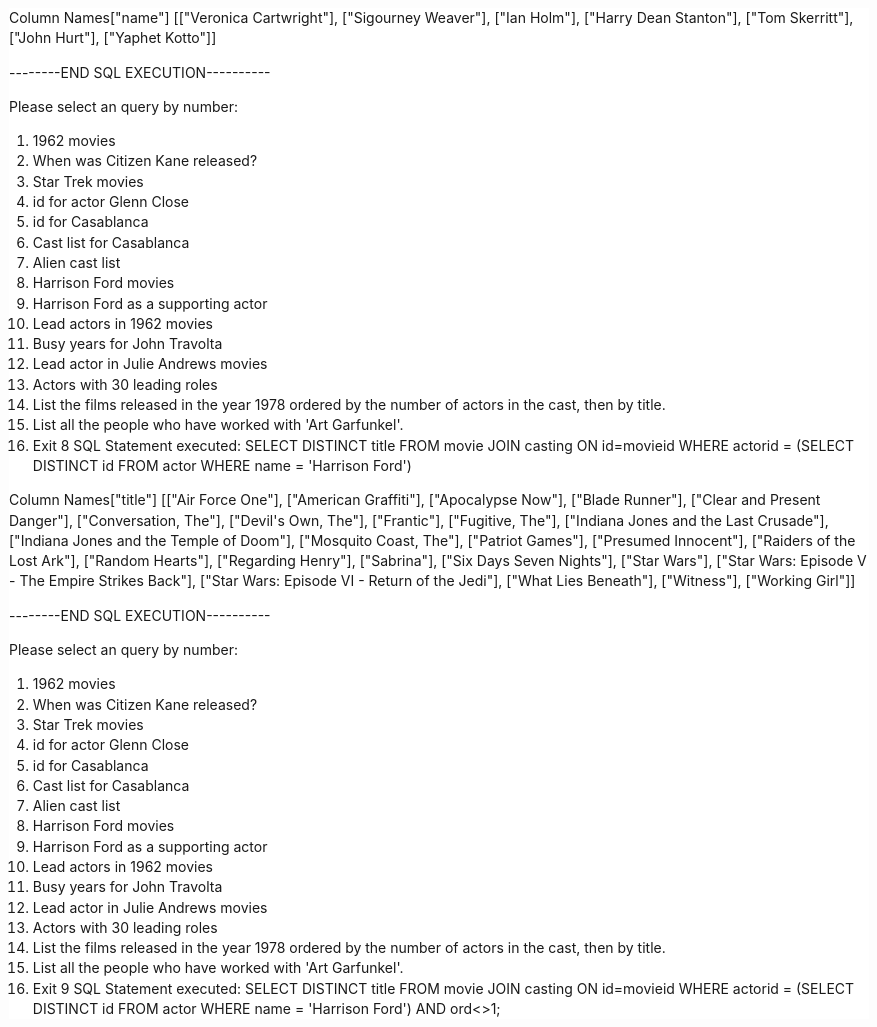 Column Names["name"] 
[["Veronica Cartwright"], ["Sigourney Weaver"], ["Ian Holm"], ["Harry Dean Stanton"], ["Tom Skerritt"], ["John Hurt"], ["Yaphet Kotto"]] 
 
--------END SQL EXECUTION----------
 
 
Please select an query by number:
1. 1962 movies
2. When was Citizen Kane released?
3. Star Trek movies
4. id for actor Glenn Close
5. id for Casablanca
6. Cast list for Casablanca
7. Alien cast list
8. Harrison Ford movies
9. Harrison Ford as a supporting actor
10. Lead actors in 1962 movies
11. Busy years for John Travolta
12. Lead actor in Julie Andrews movies
13. Actors with 30 leading roles
14. List the films released in the year 1978 ordered by the number of actors in the cast, then by title.
15. List all the people who have worked with 'Art Garfunkel'.
0. Exit
8
SQL Statement executed: 
SELECT DISTINCT title FROM movie JOIN casting ON id=movieid
WHERE actorid = (SELECT DISTINCT id FROM actor WHERE name = 'Harrison Ford')
 
Column Names["title"] 
[["Air Force One"], ["American Graffiti"], ["Apocalypse Now"], ["Blade Runner"], ["Clear and Present Danger"], ["Conversation, The"], ["Devil's Own, The"], ["Frantic"], ["Fugitive, The"], ["Indiana Jones and the Last Crusade"], ["Indiana Jones and the Temple of Doom"], ["Mosquito Coast, The"], ["Patriot Games"], ["Presumed Innocent"], ["Raiders of the Lost Ark"], ["Random Hearts"], ["Regarding Henry"], ["Sabrina"], ["Six Days Seven Nights"], ["Star Wars"], ["Star Wars: Episode V - The Empire Strikes Back"], ["Star Wars: Episode VI - Return of the Jedi"], ["What Lies Beneath"], ["Witness"], ["Working Girl"]] 
 
--------END SQL EXECUTION----------
 
 
Please select an query by number:
1. 1962 movies
2. When was Citizen Kane released?
3. Star Trek movies
4. id for actor Glenn Close
5. id for Casablanca
6. Cast list for Casablanca
7. Alien cast list
8. Harrison Ford movies
9. Harrison Ford as a supporting actor
10. Lead actors in 1962 movies
11. Busy years for John Travolta
12. Lead actor in Julie Andrews movies
13. Actors with 30 leading roles
14. List the films released in the year 1978 ordered by the number of actors in the cast, then by title.
15. List all the people who have worked with 'Art Garfunkel'.
0. Exit
9
SQL Statement executed: 
SELECT DISTINCT title FROM movie JOIN casting ON id=movieid
WHERE actorid = (SELECT DISTINCT id FROM actor WHERE name = 'Harrison Ford')
AND ord<>1;
 